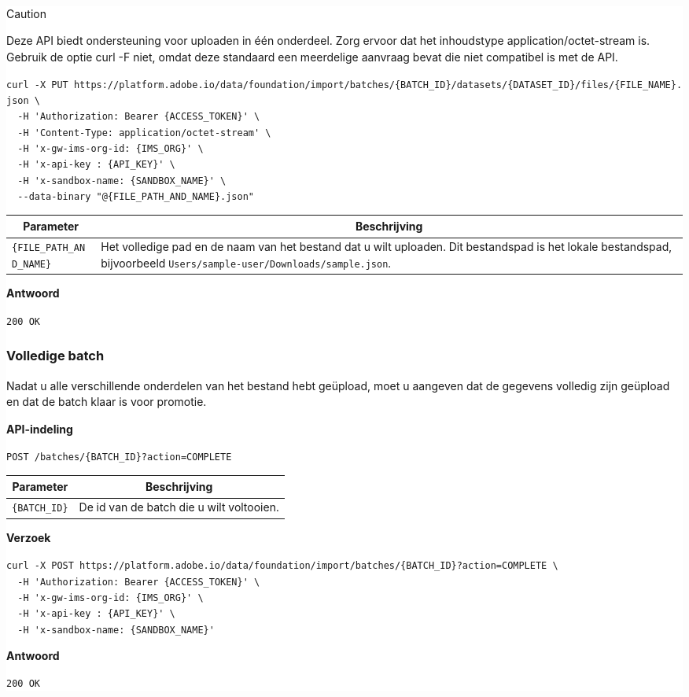>[!CAUTION]
>
>Deze API biedt ondersteuning voor uploaden in één onderdeel. Zorg ervoor dat het inhoudstype application/octet-stream is. Gebruik de optie curl -F niet, omdat deze standaard een meerdelige aanvraag bevat die niet compatibel is met de API.

```shell
curl -X PUT https://platform.adobe.io/data/foundation/import/batches/{BATCH_ID}/datasets/{DATASET_ID}/files/{FILE_NAME}.json \
  -H 'Authorization: Bearer {ACCESS_TOKEN}' \
  -H 'Content-Type: application/octet-stream' \
  -H 'x-gw-ims-org-id: {IMS_ORG}' \
  -H 'x-api-key : {API_KEY}' \
  -H 'x-sandbox-name: {SANDBOX_NAME}' \
  --data-binary "@{FILE_PATH_AND_NAME}.json"
```

| Parameter | Beschrijving |
| --------- | ----------- |
| `{FILE_PATH_AND_NAME}` | Het volledige pad en de naam van het bestand dat u wilt uploaden. Dit bestandspad is het lokale bestandspad, bijvoorbeeld `Users/sample-user/Downloads/sample.json`. |

**Antwoord**

```http
200 OK
```

### Volledige batch

Nadat u alle verschillende onderdelen van het bestand hebt geüpload, moet u aangeven dat de gegevens volledig zijn geüpload en dat de batch klaar is voor promotie.

**API-indeling**

```http
POST /batches/{BATCH_ID}?action=COMPLETE
```

| Parameter | Beschrijving |
| --------- | ----------- |
| `{BATCH_ID}` | De id van de batch die u wilt voltooien. |

**Verzoek**

```shell
curl -X POST https://platform.adobe.io/data/foundation/import/batches/{BATCH_ID}?action=COMPLETE \
  -H 'Authorization: Bearer {ACCESS_TOKEN}' \
  -H 'x-gw-ims-org-id: {IMS_ORG}' \
  -H 'x-api-key : {API_KEY}' \
  -H 'x-sandbox-name: {SANDBOX_NAME}'
```

**Antwoord**

```http
200 OK
```

